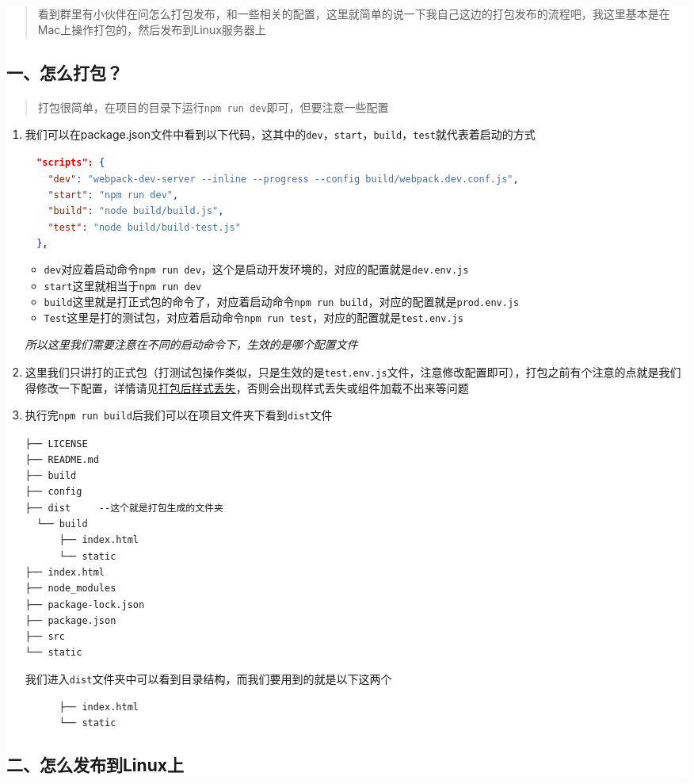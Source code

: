 > 看到群里有小伙伴在问怎么打包发布，和一些相关的配置，这里就简单的说一下我自己这边的打包发布的流程吧，我这里基本是在Mac上操作打包的，然后发布到Linux服务器上

## 一、怎么打包？

> 打包很简单，在项目的目录下运行`npm run dev`即可，但要注意一些配置

1. 我们可以在package.json文件中看到以下代码，这其中的`dev`，`start`，`build`，`test`就代表着启动的方式

   ```json
     "scripts": {
       "dev": "webpack-dev-server --inline --progress --config build/webpack.dev.conf.js",
       "start": "npm run dev",
       "build": "node build/build.js",
       "test": "node build/build-test.js"
     },
   
   ```

   - `dev`对应着启动命令`npm run dev`，这个是启动开发环境的，对应的配置就是`dev.env.js`
   - `start`这里就相当于`npm run dev`
   - `build`这里就是打正式包的命令了，对应着启动命令`npm run build`，对应的配置就是`prod.env.js`
   - `Test`这里是打的测试包，对应着启动命令`npm run test`，对应的配置就是`test.env.js`

   *所以这里我们需要注意在不同的启动命令下，生效的是哪个配置文件*

2. 这里我们只讲打的正式包（打测试包操作类似，只是生效的是`test.env.js`文件，注意修改配置即可），打包之前有个注意的点就是我们得修改一下配置，详情请见[打包后样式丢失](https://www.cnblogs.com/yjiangling/p/12922314.html)，否则会出现样式丢失或组件加载不出来等问题

3. 执行完`npm run build`后我们可以在项目文件夹下看到`dist`文件

   ```
   ├── LICENSE
   ├── README.md
   ├── build
   ├── config
   ├── dist     --这个就是打包生成的文件夹
     └── build
         ├── index.html
         └── static
   ├── index.html
   ├── node_modules
   ├── package-lock.json
   ├── package.json
   ├── src
   └── static
   ```

   我们进入`dist`文件夹中可以看到目录结构，而我们要用到的就是以下这两个

   ```
         ├── index.html
         └── static
   ```

## 二、怎么发布到Linux上
